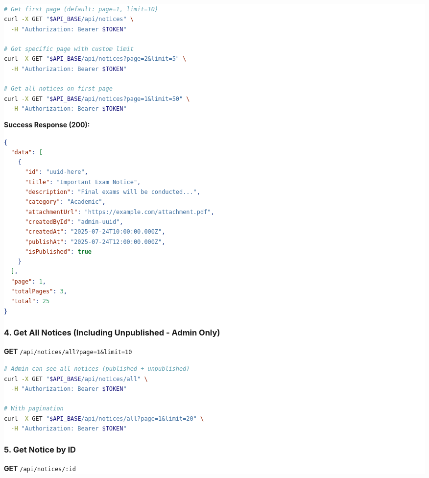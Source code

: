 ```bash
# Get first page (default: page=1, limit=10)
curl -X GET "$API_BASE/api/notices" \
  -H "Authorization: Bearer $TOKEN"

# Get specific page with custom limit
curl -X GET "$API_BASE/api/notices?page=2&limit=5" \
  -H "Authorization: Bearer $TOKEN"

# Get all notices on first page
curl -X GET "$API_BASE/api/notices?page=1&limit=50" \
  -H "Authorization: Bearer $TOKEN"
```

**Success Response (200):**
```json
{
  "data": [
    {
      "id": "uuid-here",
      "title": "Important Exam Notice",
      "description": "Final exams will be conducted...",
      "category": "Academic",
      "attachmentUrl": "https://example.com/attachment.pdf",
      "createdById": "admin-uuid",
      "createdAt": "2025-07-24T10:00:00.000Z",
      "publishAt": "2025-07-24T12:00:00.000Z",
      "isPublished": true
    }
  ],
  "page": 1,
  "totalPages": 3,
  "total": 25
}
```

### 4. Get All Notices (Including Unpublished - Admin Only)

**GET** `/api/notices/all?page=1&limit=10`

```bash
# Admin can see all notices (published + unpublished)
curl -X GET "$API_BASE/api/notices/all" \
  -H "Authorization: Bearer $TOKEN"

# With pagination
curl -X GET "$API_BASE/api/notices/all?page=1&limit=20" \
  -H "Authorization: Bearer $TOKEN"
```

### 5. Get Notice by ID

**GET** `/api/notices/:id`
